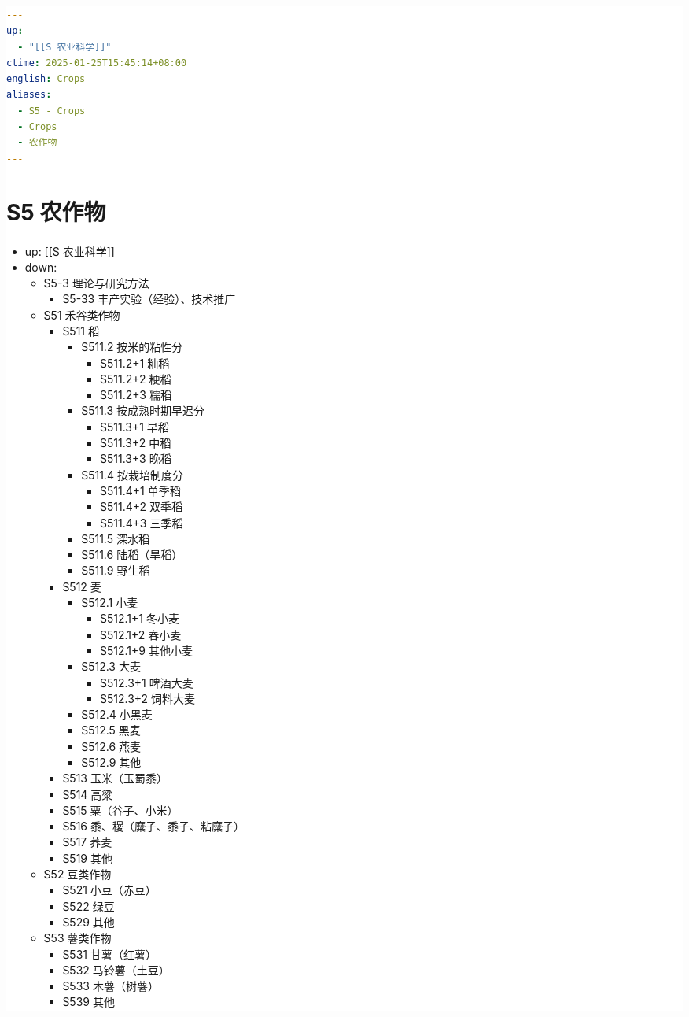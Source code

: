 ```yaml
---
up:
  - "[[S 农业科学]]"
ctime: 2025-01-25T15:45:14+08:00
english: Crops
aliases:
  - S5 - Crops
  - Crops
  - 农作物
---
```


# S5 农作物

- up: [[S 农业科学]]
- down:
	- S5-3 理论与研究方法
		- S5-33 丰产实验（经验）、技术推广
	- S51 禾谷类作物
		- S511 稻
			- S511.2 按米的粘性分
				- S511.2+1 籼稻
				- S511.2+2 粳稻
				- S511.2+3 糯稻
			- S511.3 按成熟时期早迟分
				- S511.3+1 早稻
				- S511.3+2 中稻
				- S511.3+3 晚稻
			- S511.4 按栽培制度分
				- S511.4+1 单季稻
				- S511.4+2 双季稻
				- S511.4+3 三季稻
			- S511.5 深水稻
			- S511.6 陆稻（旱稻）
			- S511.9 野生稻
		- S512 麦
			- S512.1 小麦
				- S512.1+1 冬小麦
				- S512.1+2 春小麦
				- S512.1+9 其他小麦
			- S512.3 大麦
				- S512.3+1 啤酒大麦
				- S512.3+2 饲料大麦
			- S512.4 小黑麦
			- S512.5 黑麦
			- S512.6 燕麦
			- S512.9 其他
		- S513 玉米（玉蜀黍）
		- S514 高粱
		- S515 粟（谷子、小米）
		- S516 黍、稷（糜子、黍子、粘糜子）
		- S517 荞麦
		- S519 其他
	- S52 豆类作物
		- S521 小豆（赤豆）
		- S522 绿豆
		- S529 其他
	- S53 薯类作物
		- S531 甘薯（红薯）
		- S532 马铃薯（土豆）
		- S533 木薯（树薯）
		- S539 其他